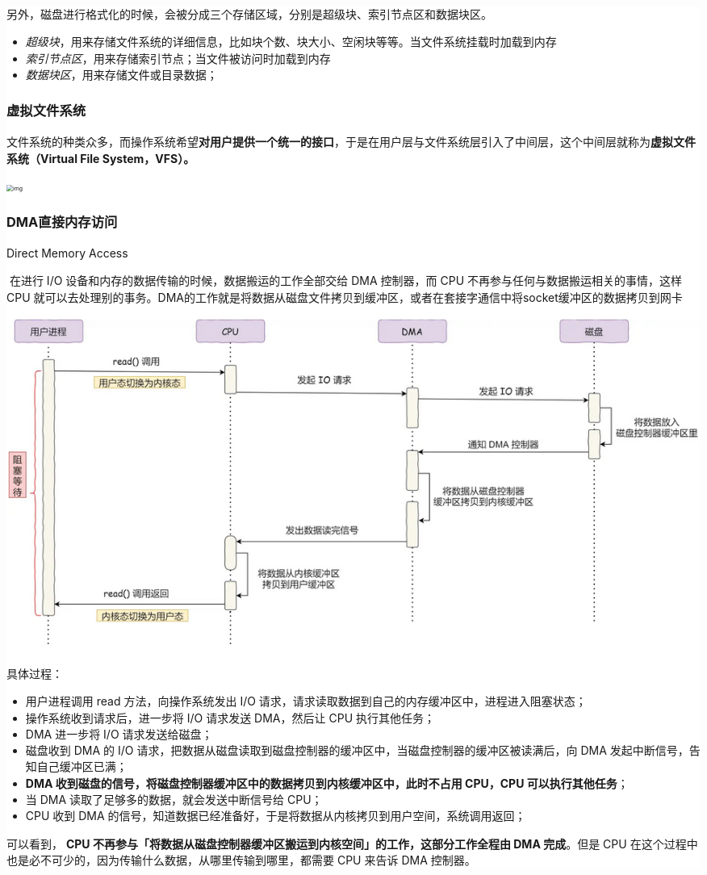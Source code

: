 另外，磁盘进行格式化的时候，会被分成三个存储区域，分别是超级块、索引节点区和数据块区。

* *超级块*，用来存储文件系统的详细信息，比如块个数、块大小、空闲块等等。当文件系统挂载时加载到内存
* *索引节点区*，用来存储索引节点；当文件被访问时加载到内存
* *数据块区*，用来存储文件或目录数据；

### 虚拟文件系统

​	文件系统的种类众多，而操作系统希望**对用户提供一个统一的接口**，于是在用户层与文件系统层引入了中间层，这个中间层就称为**虚拟文件系统（Virtual File System，VFS）。**

<img src="E:\MarkDown\picture\虚拟文件系统.png" alt="img" style="zoom:50%;" />



### DMA直接内存访问

Direct Memory Access

​	在进行 I/O 设备和内存的数据传输的时候，数据搬运的工作全部交给 DMA 控制器，而 CPU 不再参与任何与数据搬运相关的事情，这样 CPU 就可以去处理别的事务。DMA的工作就是将数据从磁盘文件拷贝到缓冲区，或者在套接字通信中将socket缓冲区的数据拷贝到网卡

![image-20230420211733932](../picture/image-20230420211733932.png)

具体过程：

- 用户进程调用 read 方法，向操作系统发出 I/O 请求，请求读取数据到自己的内存缓冲区中，进程进入阻塞状态；
- 操作系统收到请求后，进一步将 I/O 请求发送 DMA，然后让 CPU 执行其他任务；
- DMA 进一步将 I/O 请求发送给磁盘；
- 磁盘收到 DMA 的 I/O 请求，把数据从磁盘读取到磁盘控制器的缓冲区中，当磁盘控制器的缓冲区被读满后，向 DMA 发起中断信号，告知自己缓冲区已满；
- **DMA 收到磁盘的信号，将磁盘控制器缓冲区中的数据拷贝到内核缓冲区中，此时不占用 CPU，CPU 可以执行其他任务**；
- 当 DMA 读取了足够多的数据，就会发送中断信号给 CPU；
- CPU 收到 DMA 的信号，知道数据已经准备好，于是将数据从内核拷贝到用户空间，系统调用返回；

可以看到， **CPU 不再参与「将数据从磁盘控制器缓冲区搬运到内核空间」的工作，这部分工作全程由 DMA 完成**。但是 CPU 在这个过程中也是必不可少的，因为传输什么数据，从哪里传输到哪里，都需要 CPU 来告诉 DMA 控制器。

